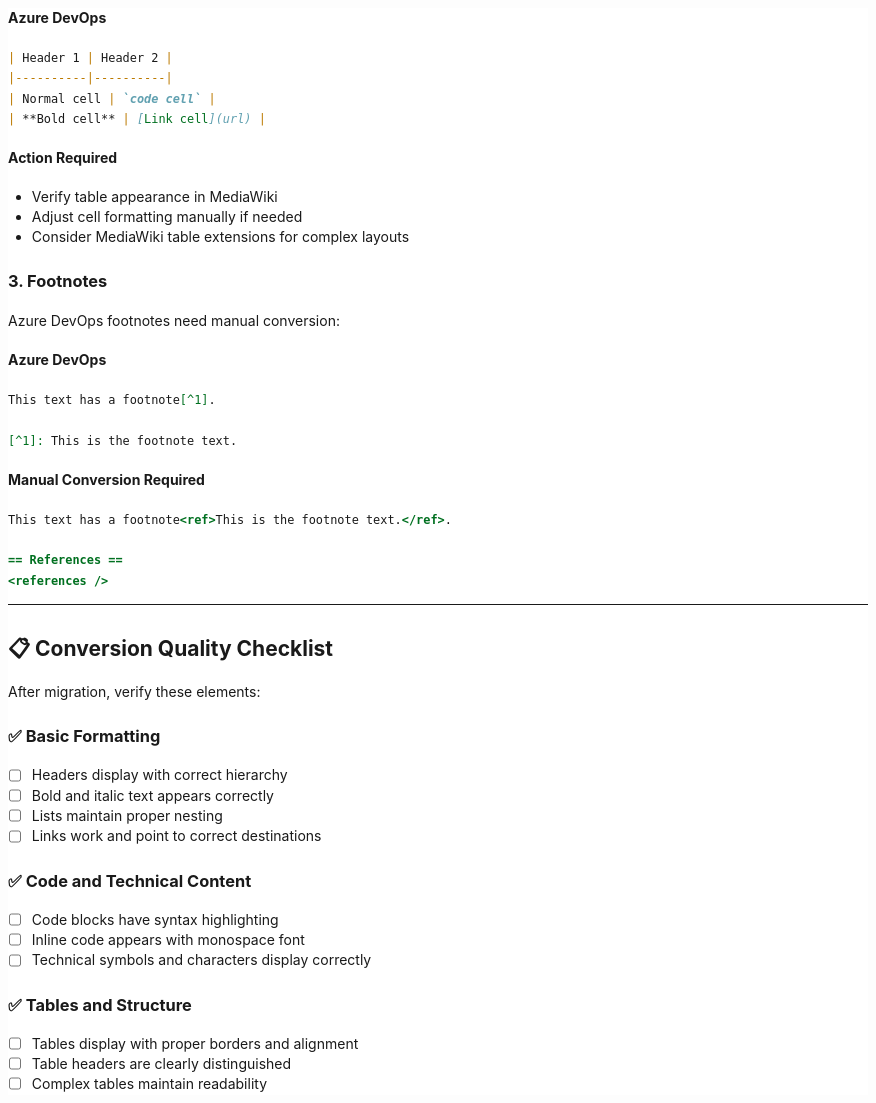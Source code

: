 #### Azure DevOps
```markdown
| Header 1 | Header 2 |
|----------|----------|
| Normal cell | `code cell` |
| **Bold cell** | [Link cell](url) |
```

#### Action Required
- Verify table appearance in MediaWiki
- Adjust cell formatting manually if needed
- Consider MediaWiki table extensions for complex layouts

### 3. Footnotes
Azure DevOps footnotes need manual conversion:

#### Azure DevOps
```markdown
This text has a footnote[^1].

[^1]: This is the footnote text.
```

#### Manual Conversion Required
```mediawiki
This text has a footnote<ref>This is the footnote text.</ref>.

== References ==
<references />
```

---

## 📋 Conversion Quality Checklist

After migration, verify these elements:

### ✅ Basic Formatting
- [ ] Headers display with correct hierarchy
- [ ] Bold and italic text appears correctly
- [ ] Lists maintain proper nesting
- [ ] Links work and point to correct destinations

### ✅ Code and Technical Content
- [ ] Code blocks have syntax highlighting
- [ ] Inline code appears with monospace font
- [ ] Technical symbols and characters display correctly

### ✅ Tables and Structure
- [ ] Tables display with proper borders and alignment
- [ ] Table headers are clearly distinguished
- [ ] Complex tables maintain readability
